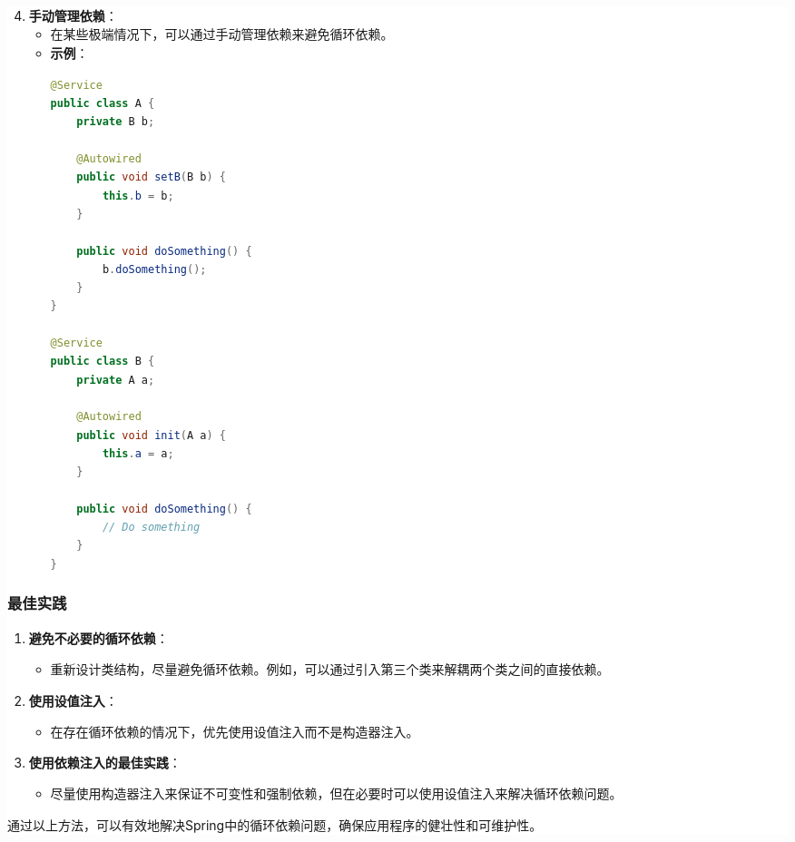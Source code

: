 4. **手动管理依赖**：
   - 在某些极端情况下，可以通过手动管理依赖来避免循环依赖。
   - **示例**：
     ```java
     @Service
     public class A {
         private B b;
     
         @Autowired
         public void setB(B b) {
             this.b = b;
         }
     
         public void doSomething() {
             b.doSomething();
         }
     }
     
     @Service
     public class B {
         private A a;
     
         @Autowired
         public void init(A a) {
             this.a = a;
         }
     
         public void doSomething() {
             // Do something
         }
     }
     ```

### 最佳实践

1. **避免不必要的循环依赖**：
   - 重新设计类结构，尽量避免循环依赖。例如，可以通过引入第三个类来解耦两个类之间的直接依赖。

2. **使用设值注入**：
   - 在存在循环依赖的情况下，优先使用设值注入而不是构造器注入。

3. **使用依赖注入的最佳实践**：
   - 尽量使用构造器注入来保证不可变性和强制依赖，但在必要时可以使用设值注入来解决循环依赖问题。

通过以上方法，可以有效地解决Spring中的循环依赖问题，确保应用程序的健壮性和可维护性。

